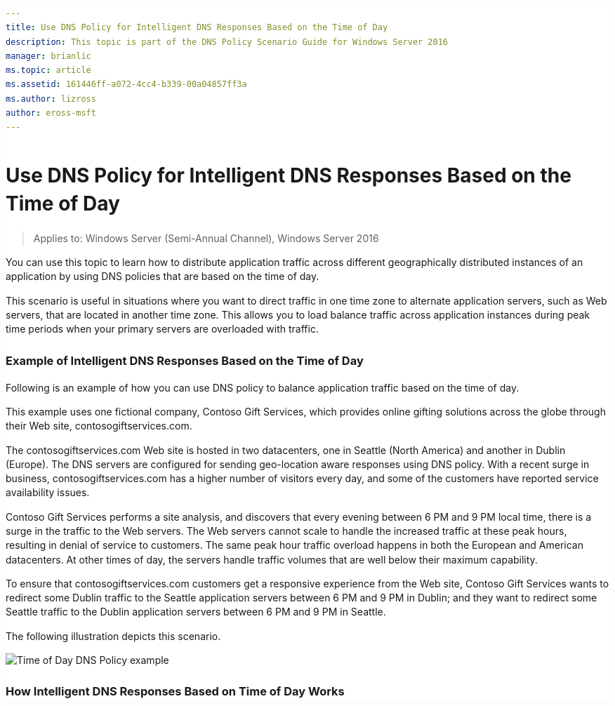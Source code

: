 ```yaml
---
title: Use DNS Policy for Intelligent DNS Responses Based on the Time of Day
description: This topic is part of the DNS Policy Scenario Guide for Windows Server 2016
manager: brianlic
ms.topic: article
ms.assetid: 161446ff-a072-4cc4-b339-00a04857ff3a
ms.author: lizross
author: eross-msft
---
```

# Use DNS Policy for Intelligent DNS Responses Based on the Time of Day

> Applies to: Windows Server (Semi-Annual Channel), Windows Server 2016

You can use this topic to learn how to distribute application traffic across different geographically distributed instances of an application by using DNS policies that are based on the time of day.

This scenario is useful in situations where you want to direct traffic in one time zone to alternate application servers, such as Web servers, that are located in another time zone. This allows you to load balance traffic across application instances during peak time periods when your primary servers are overloaded with traffic.

### <a name="bkmk_example1"></a>Example of Intelligent DNS Responses Based on the Time of Day
Following is an example of how you can use DNS policy to balance application traffic based on the time of day.

This example uses one fictional company, Contoso Gift Services, which provides online gifting solutions across the globe through their Web site, contosogiftservices.com.

The contosogiftservices.com Web site is hosted in two datacenters, one in Seattle (North America) and another in Dublin (Europe). The DNS servers are configured for sending geo-location aware responses using DNS policy. With a recent surge in business, contosogiftservices.com has a higher number of visitors every day, and some of the customers have reported service availability issues.

Contoso Gift Services performs a site analysis, and discovers that every evening between 6 PM and 9 PM local time, there is a surge in the traffic to the Web servers. The Web servers cannot scale to handle the increased traffic at these peak hours, resulting in denial of service to customers. The same peak hour traffic overload happens in both the European and American datacenters. At other times of day, the servers handle traffic volumes that are well below their maximum capability.

To ensure that contosogiftservices.com customers get a responsive experience from the Web site, Contoso Gift Services wants to redirect some Dublin traffic to the Seattle application servers between 6 PM and 9 PM in Dublin; and they want to redirect some Seattle traffic to the Dublin application servers between 6 PM and 9 PM in Seattle.

The following illustration depicts this scenario.

![Time of Day DNS Policy example](../../media/DNS-Policy-Tod1/dns_policy_tod1.jpg)

### <a name="bkmk_works1"></a>How Intelligent DNS Responses Based on Time of Day Works
